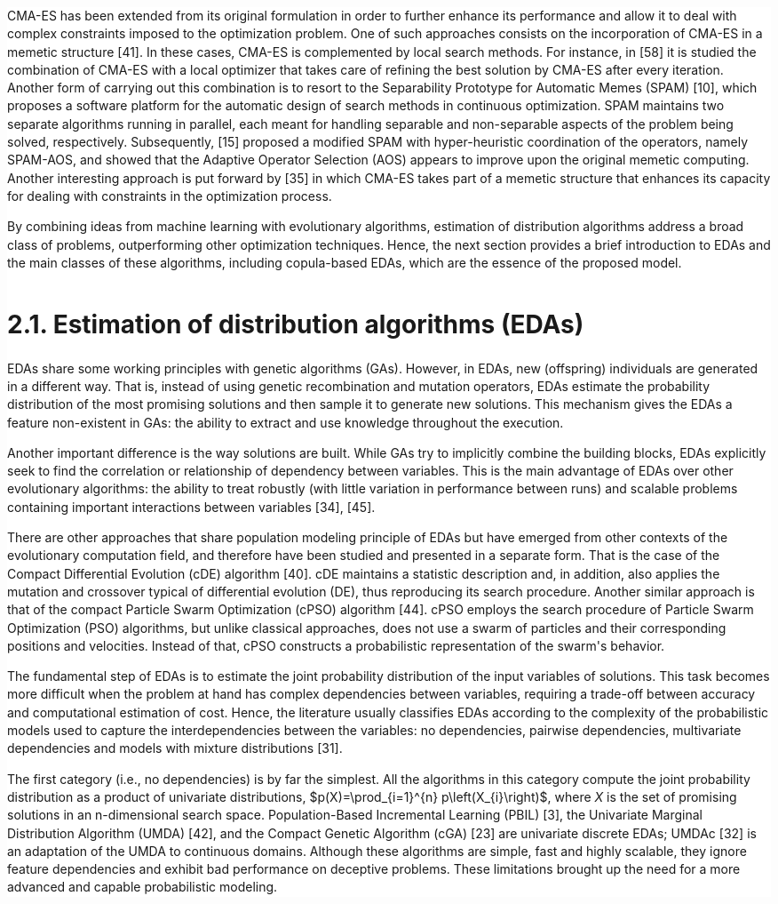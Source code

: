 CMA-ES has been extended from its original formulation in order to further enhance its performance and allow it to deal with complex constraints imposed to the optimization problem. One of such approaches consists on the incorporation of CMA-ES in a memetic structure [41]. In these cases, CMA-ES is complemented by local search methods. For instance, in [58] it is studied the combination of CMA-ES with a local optimizer that takes care of refining the best solution by CMA-ES after every iteration. Another form of carrying out this combination is to resort to the Separability Prototype for Automatic Memes (SPAM) [10], which proposes a software platform for the automatic design of search methods in continuous optimization. SPAM maintains two separate algorithms running in parallel, each meant for handling separable and non-separable aspects of the problem being solved, respectively. Subsequently, [15] proposed a modified SPAM with hyper-heuristic coordination of the operators, namely SPAM-AOS, and showed that the Adaptive Operator Selection (AOS) appears to improve upon the original memetic computing. Another interesting approach is put forward by [35] in which CMA-ES takes part of a memetic structure that enhances its capacity for dealing with constraints in the optimization process.

By combining ideas from machine learning with evolutionary algorithms, estimation of distribution algorithms address a broad class of problems, outperforming other optimization techniques. Hence, the next section provides a brief introduction to EDAs and the main classes of these algorithms, including copula-based EDAs, which are the essence of the proposed model.

# 2.1. Estimation of distribution algorithms (EDAs) 

EDAs share some working principles with genetic algorithms (GAs). However, in EDAs, new (offspring) individuals are generated in a different way. That is, instead of using genetic recombination and mutation operators, EDAs estimate the probability distribution of the most promising solutions and then sample it to generate new solutions. This mechanism gives the EDAs a feature non-existent in GAs: the ability to extract and use knowledge throughout the execution.

Another important difference is the way solutions are built. While GAs try to implicitly combine the building blocks, EDAs explicitly seek to find the correlation or relationship of dependency between variables. This is the main advantage of EDAs over other evolutionary algorithms: the ability to treat robustly (with little variation in performance between runs) and scalable problems containing important interactions between variables [34], [45].

There are other approaches that share population modeling principle of EDAs but have emerged from other contexts of the evolutionary computation field, and therefore have been studied and presented in a separate form. That is the case of the Compact Differential Evolution (cDE) algorithm [40]. cDE maintains a statistic description and, in addition, also applies the mutation and crossover typical of differential evolution (DE), thus reproducing its search procedure. Another similar approach is that of the compact Particle Swarm Optimization (cPSO) algorithm [44]. cPSO employs the search procedure of Particle Swarm Optimization (PSO) algorithms, but unlike classical approaches, does not use a swarm of particles and their corresponding positions and velocities. Instead of that, cPSO constructs a probabilistic representation of the swarm's behavior.

The fundamental step of EDAs is to estimate the joint probability distribution of the input variables of solutions. This task becomes more difficult when the problem at hand has complex dependencies between variables, requiring a trade-off between accuracy and computational estimation of cost. Hence, the literature usually classifies EDAs according to the complexity of the probabilistic models used to capture the interdependencies between the variables: no dependencies, pairwise dependencies, multivariate dependencies and models with mixture distributions [31].

The first category (i.e., no dependencies) is by far the simplest. All the algorithms in this category compute the joint probability distribution as a product of univariate distributions, $p(X)=\prod_{i=1}^{n} p\left(X_{i}\right)$, where $X$ is the set of promising solutions in an n-dimensional search space. Population-Based Incremental Learning (PBIL) [3], the Univariate Marginal Distribution Algorithm (UMDA) [42], and the Compact Genetic Algorithm (cGA) [23] are univariate discrete EDAs; UMDAc [32] is an adaptation of the UMDA to continuous domains. Although these algorithms are simple, fast and highly scalable, they ignore feature dependencies and exhibit bad performance on deceptive problems. These limitations brought up the need for a more advanced and capable probabilistic modeling.


[^0]:    a Corresponding author.
[^0]:    ${ }^{3}$ https://www.lri.fr/ hansen/cmaes_inmatlab.html\#matlab
[^0]:    * Copula: Student's t; Marginal: empirical; numbers of rebels $=12$; average number of restarts: $70.9 \pm 51.0$.